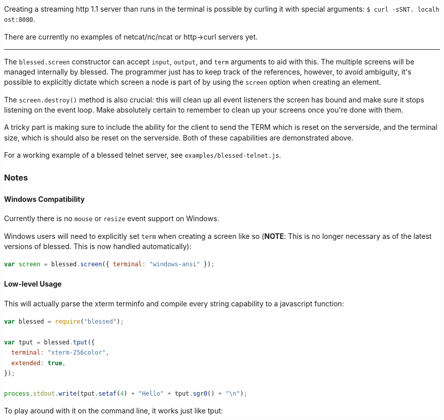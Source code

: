 Creating a streaming http 1.1 server than runs in the terminal is possible by
curling it with special arguments: `$ curl -sSNT. localhost:8080`.

There are currently no examples of netcat/nc/ncat or http->curl servers yet.

---

The `blessed.screen` constructor can accept `input`, `output`, and `term`
arguments to aid with this. The multiple screens will be managed internally by
blessed. The programmer just has to keep track of the references, however, to
avoid ambiguity, it's possible to explicitly dictate which screen a node is
part of by using the `screen` option when creating an element.

The `screen.destroy()` method is also crucial: this will clean up all event
listeners the screen has bound and make sure it stops listening on the event
loop. Make absolutely certain to remember to clean up your screens once you're
done with them.

A tricky part is making sure to include the ability for the client to send the
TERM which is reset on the serverside, and the terminal size, which is should
also be reset on the serverside. Both of these capabilities are demonstrated
above.

For a working example of a blessed telnet server, see
`examples/blessed-telnet.js`.

### Notes

#### Windows Compatibility

Currently there is no `mouse` or `resize` event support on Windows.

Windows users will need to explicitly set `term` when creating a screen like so
(**NOTE**: This is no longer necessary as of the latest versions of blessed.
This is now handled automatically):

```js
var screen = blessed.screen({ terminal: "windows-ansi" });
```

#### Low-level Usage

This will actually parse the xterm terminfo and compile every
string capability to a javascript function:

```js
var blessed = require("blessed");

var tput = blessed.tput({
  terminal: "xterm-256color",
  extended: true,
});

process.stdout.write(tput.setaf(4) + "Hello" + tput.sgr0() + "\n");
```

To play around with it on the command line, it works just like tput:
